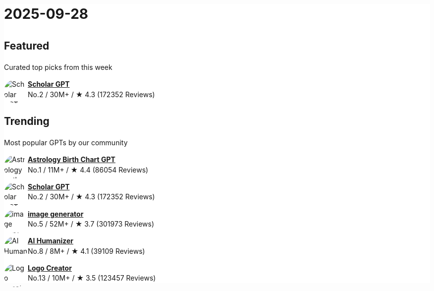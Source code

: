 # 2025-09-28

  
  ## Featured
  
  Curated top picks from this week
  
  

  [<img align="left" height="48px" width="48px" style="border-radius:50%" alt="Scholar GPT" src="https://api-1.gptshunter.com/api/v1/image/proxy?url=https%3A%2F%2Fchatgpt.com%2Fbackend-api%2Festuary%2Fcontent%3Fid%3Dfile-gk3ACPm7Tvy5DHe5aE9fqJ0W%26gizmo_id%3Dg-kZ0eYXlJe%26ts%3D488625%26p%3Dgpp%26cid%3D1%26sig%3D8e4e4c98a65f3f8da0bf66e9eab063386415457b3bbe76dc062fe447aa241007%26v%3D0"/>](https://chat.openai.com/g/g-kZ0eYXlJe-scholar-gpt)
  
  [**Scholar GPT**](https://chat.openai.com/g/g-kZ0eYXlJe-scholar-gpt) \
  No.2 / 30M+ / ★ 4.3 (172352 Reviews)
          


  
  ## Trending
  
  Most popular GPTs by our community
  
  
  [<img align="left" height="48px" width="48px" style="border-radius:50%" alt="Astrology Birth Chart GPT" src="https://api-1.gptshunter.com/api/v1/image/proxy?url=https%3A%2F%2Fchatgpt.com%2Fbackend-api%2Festuary%2Fcontent%3Fid%3Dfile-OnurXUsvFsbNrxjaOpc5OpzH%26gizmo_id%3Dg-WxckXARTP%26ts%3D488625%26p%3Dgpp%26cid%3D1%26sig%3Dab261717d81f900116ca1b521c7abd164977b52aab28b9d60d2459125b5b95d2%26v%3D0"/>](https://chat.openai.com/g/g-WxckXARTP-astrology-birth-chart-gpt)
  
  [**Astrology Birth Chart GPT**](https://chat.openai.com/g/g-WxckXARTP-astrology-birth-chart-gpt) \
  No.1 / 11M+ / ★ 4.4 (86054 Reviews)
          

  [<img align="left" height="48px" width="48px" style="border-radius:50%" alt="Scholar GPT" src="https://api-1.gptshunter.com/api/v1/image/proxy?url=https%3A%2F%2Fchatgpt.com%2Fbackend-api%2Festuary%2Fcontent%3Fid%3Dfile-gk3ACPm7Tvy5DHe5aE9fqJ0W%26gizmo_id%3Dg-kZ0eYXlJe%26ts%3D488625%26p%3Dgpp%26cid%3D1%26sig%3D8e4e4c98a65f3f8da0bf66e9eab063386415457b3bbe76dc062fe447aa241007%26v%3D0"/>](https://chat.openai.com/g/g-kZ0eYXlJe-scholar-gpt)
  
  [**Scholar GPT**](https://chat.openai.com/g/g-kZ0eYXlJe-scholar-gpt) \
  No.2 / 30M+ / ★ 4.3 (172352 Reviews)
          



  [<img align="left" height="48px" width="48px" style="border-radius:50%" alt="image generator" src="https://api-1.gptshunter.com/api/v1/image/proxy?url=https%3A%2F%2Fchatgpt.com%2Fbackend-api%2Festuary%2Fcontent%3Fid%3Dfile-M1df4Ab7Ow6QCJ871tBUsi0x%26gizmo_id%3Dg-pmuQfob8d%26ts%3D488625%26p%3Dgpp%26cid%3D1%26sig%3D6b5fe2cb3e6c4c3afaf480f44861567eff45592c375d62ffb478082d4a704806%26v%3D0"/>](https://chat.openai.com/g/g-pmuQfob8d-image-generator)
  
  [**image generator**](https://chat.openai.com/g/g-pmuQfob8d-image-generator) \
  No.5 / 52M+ / ★ 3.7 (301973 Reviews)
          



  [<img align="left" height="48px" width="48px" style="border-radius:50%" alt="AI Humanizer" src="https://api-1.gptshunter.com/api/v1/image/proxy?url=https%3A%2F%2Fchatgpt.com%2Fbackend-api%2Festuary%2Fcontent%3Fid%3Dfile-OPDq3ZahhE1JxhxVVBEBBMX4%26gizmo_id%3Dg-2azCVmXdy%26ts%3D488625%26p%3Dgpp%26cid%3D1%26sig%3Df0927268281b79f87616fd3ed5433f727ac0fb2ccc48d824f1a26971727dfe5d%26v%3D0"/>](https://chat.openai.com/g/g-2azCVmXdy-ai-humanizer)
  
  [**AI Humanizer**](https://chat.openai.com/g/g-2azCVmXdy-ai-humanizer) \
  No.8 / 8M+ / ★ 4.1 (39109 Reviews)
          





  [<img align="left" height="48px" width="48px" style="border-radius:50%" alt="Logo Creator" src="https://api-1.gptshunter.com/api/v1/image/proxy?url=https%3A%2F%2Fchatgpt.com%2Fbackend-api%2Festuary%2Fcontent%3Fid%3Dfile-RMJTxVFqg1Bl06buAXrMGNr3%26gizmo_id%3Dg-gFt1ghYJl%26ts%3D488625%26p%3Dgpp%26cid%3D1%26sig%3D05d0d8ddffd7ec6501fca1438621d269c9efa25c7c1ea8defa979af9f8e4a6e0%26v%3D0"/>](https://chat.openai.com/g/g-gFt1ghYJl-logo-creator)
  
  [**Logo Creator**](https://chat.openai.com/g/g-gFt1ghYJl-logo-creator) \
  No.13 / 10M+ / ★ 3.5 (123457 Reviews)
          
